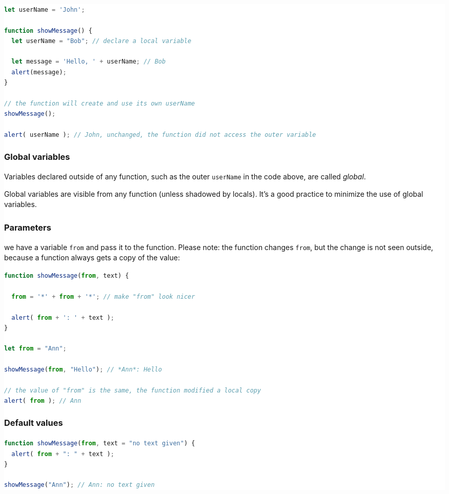 ```jsx
let userName = 'John';

function showMessage() {
  let userName = "Bob"; // declare a local variable

  let message = 'Hello, ' + userName; // Bob
  alert(message);
}

// the function will create and use its own userName
showMessage();

alert( userName ); // John, unchanged, the function did not access the outer variable
```

### **Global variables**

Variables declared outside of any function, such as the outer `userName` in the code above, are called *global*.

Global variables are visible from any function (unless shadowed by locals). It’s a good practice to minimize the use of global variables.

### **Parameters**

we have a variable `from` and pass it to the function. Please note: the function changes `from`, but the change is not seen outside, because a function always gets a copy of the value:

```jsx
function showMessage(from, text) {

  from = '*' + from + '*'; // make "from" look nicer

  alert( from + ': ' + text );
}

let from = "Ann";

showMessage(from, "Hello"); // *Ann*: Hello

// the value of "from" is the same, the function modified a local copy
alert( from ); // Ann
```

### **Default values**

```jsx
function showMessage(from, text = "no text given") {
  alert( from + ": " + text );
}

showMessage("Ann"); // Ann: no text given
```
